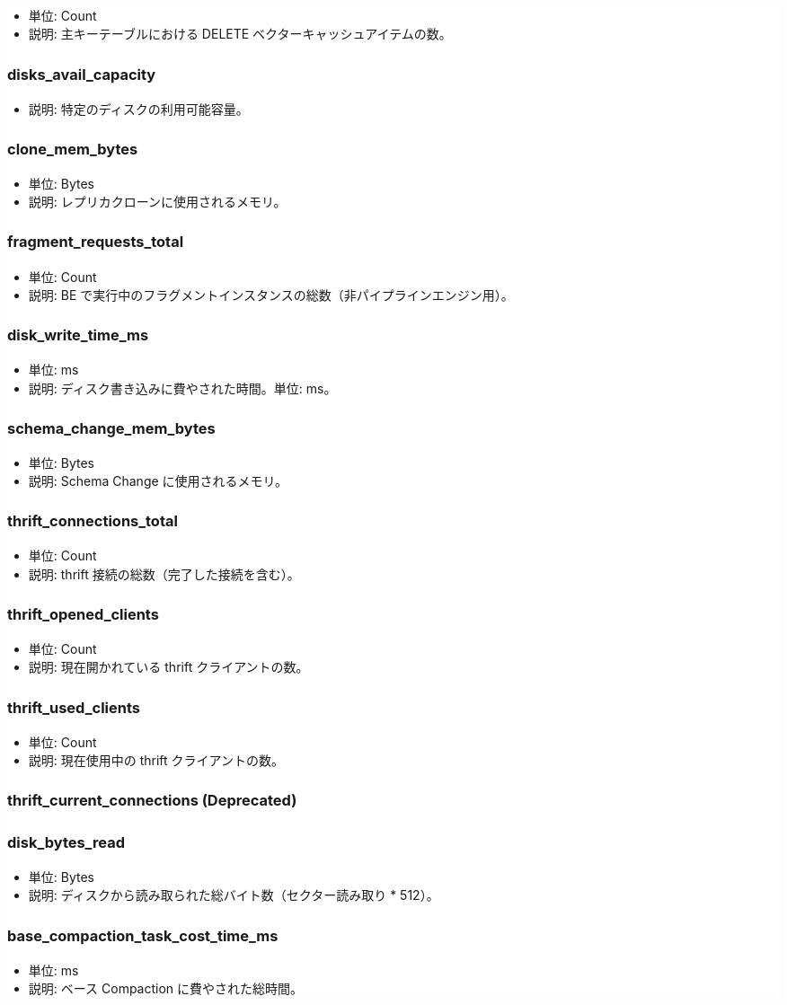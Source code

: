- 単位: Count
- 説明: 主キーテーブルにおける DELETE ベクターキャッシュアイテムの数。

### disks_avail_capacity

- 説明: 特定のディスクの利用可能容量。

### clone_mem_bytes

- 単位: Bytes
- 説明: レプリカクローンに使用されるメモリ。

### fragment_requests_total

- 単位: Count
- 説明: BE で実行中のフラグメントインスタンスの総数（非パイプラインエンジン用）。

### disk_write_time_ms

- 単位: ms
- 説明: ディスク書き込みに費やされた時間。単位: ms。

### schema_change_mem_bytes

- 単位: Bytes
- 説明: Schema Change に使用されるメモリ。

### thrift_connections_total

- 単位: Count
- 説明: thrift 接続の総数（完了した接続を含む）。

### thrift_opened_clients

- 単位: Count
- 説明: 現在開かれている thrift クライアントの数。

### thrift_used_clients

- 単位: Count
- 説明: 現在使用中の thrift クライアントの数。

### thrift_current_connections (Deprecated)

### disk_bytes_read

- 単位: Bytes
- 説明: ディスクから読み取られた総バイト数（セクター読み取り * 512）。

### base_compaction_task_cost_time_ms

- 単位: ms
- 説明: ベース Compaction に費やされた総時間。

